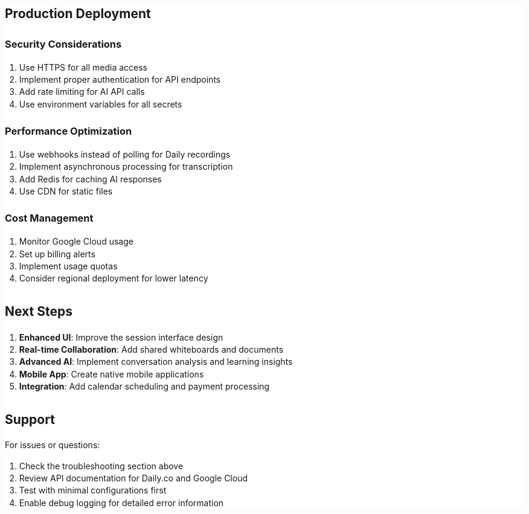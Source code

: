 ## Production Deployment

### Security Considerations
1. Use HTTPS for all media access
2. Implement proper authentication for API endpoints
3. Add rate limiting for AI API calls
4. Use environment variables for all secrets

### Performance Optimization
1. Use webhooks instead of polling for Daily recordings
2. Implement asynchronous processing for transcription
3. Add Redis for caching AI responses
4. Use CDN for static files

### Cost Management
1. Monitor Google Cloud usage
2. Set up billing alerts
3. Implement usage quotas
4. Consider regional deployment for lower latency

## Next Steps

1. **Enhanced UI**: Improve the session interface design
2. **Real-time Collaboration**: Add shared whiteboards and documents
3. **Advanced AI**: Implement conversation analysis and learning insights
4. **Mobile App**: Create native mobile applications
5. **Integration**: Add calendar scheduling and payment processing

## Support

For issues or questions:
1. Check the troubleshooting section above
2. Review API documentation for Daily.co and Google Cloud
3. Test with minimal configurations first
4. Enable debug logging for detailed error information
